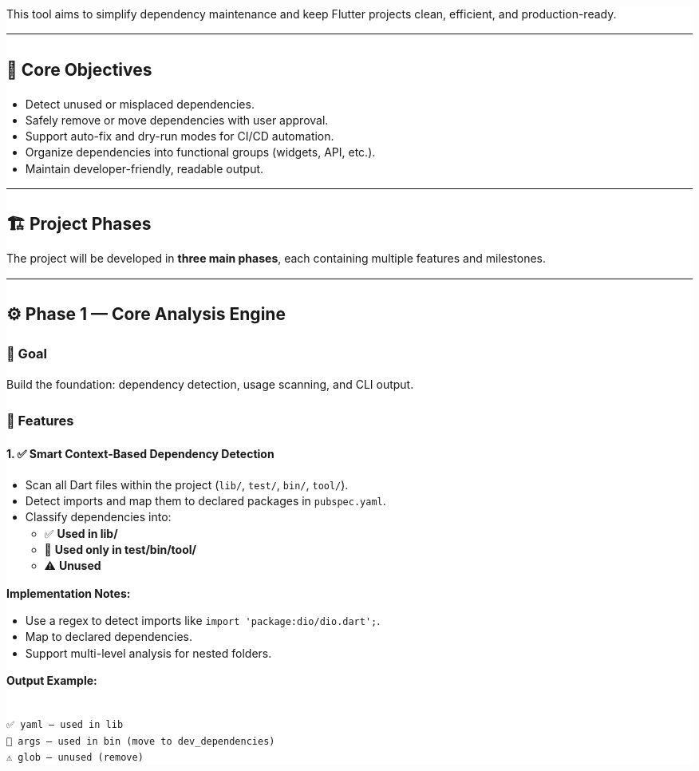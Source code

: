 This tool aims to simplify dependency maintenance and keep Flutter projects clean, efficient, and production-ready.

---

## 🧩 Core Objectives

- Detect unused or misplaced dependencies.
- Safely remove or move dependencies with user approval.
- Support auto-fix and dry-run modes for CI/CD automation.
- Organize dependencies into functional groups (widgets, API, etc.).
- Maintain developer-friendly, readable output.

---

## 🏗️ Project Phases

The project will be developed in **three main phases**, each containing multiple features and milestones.

---

## ⚙️ Phase 1 — Core Analysis Engine

### 🎯 Goal

Build the foundation: dependency detection, usage scanning, and CLI output.

### 🧠 Features

#### 1. ✅ Smart Context-Based Dependency Detection

- Scan all Dart files within the project (`lib/`, `test/`, `bin/`, `tool/`).
- Detect imports and map them to declared packages in `pubspec.yaml`.
- Classify dependencies into:
  - ✅ **Used in lib/**
  - 🧩 **Used only in test/bin/tool/**
  - ⚠️ **Unused**

**Implementation Notes:**

- Use a regex to detect imports like `import 'package:dio/dio.dart';`.
- Map to declared dependencies.
- Support multi-level analysis for nested folders.

**Output Example:**

```

✅ yaml — used in lib
🧩 args — used in bin (move to dev_dependencies)
⚠️ glob — unused (remove)

```
